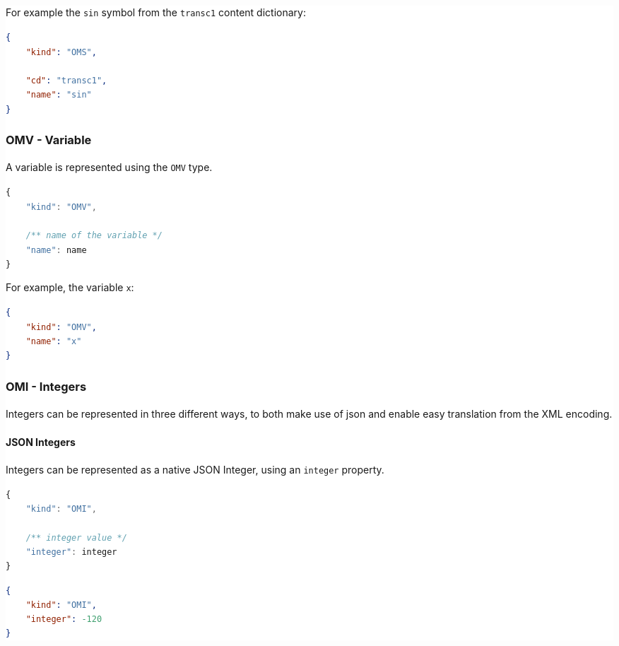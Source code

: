 For example the `sin` symbol from the `transc1` content dictionary: 

```json
{
    "kind": "OMS",

    "cd": "transc1",
    "name": "sin"
}
```

### OMV - Variable

A variable is represented using the `OMV` type. 

```ts
{
    "kind": "OMV",

    /** name of the variable */
    "name": name
}
```

For example, the variable `x`: 

```json
{
    "kind": "OMV",
    "name": "x"
}
```

### OMI - Integers

Integers can be represented in three different ways, to both make use of json and enable easy translation from the XML encoding. 

#### JSON Integers

Integers can be represented as a native JSON Integer, using an `integer` property. 

```ts
{
    "kind": "OMI",

    /** integer value */
    "integer": integer
}
```

```json
{
    "kind": "OMI",
    "integer": -120
}
```
